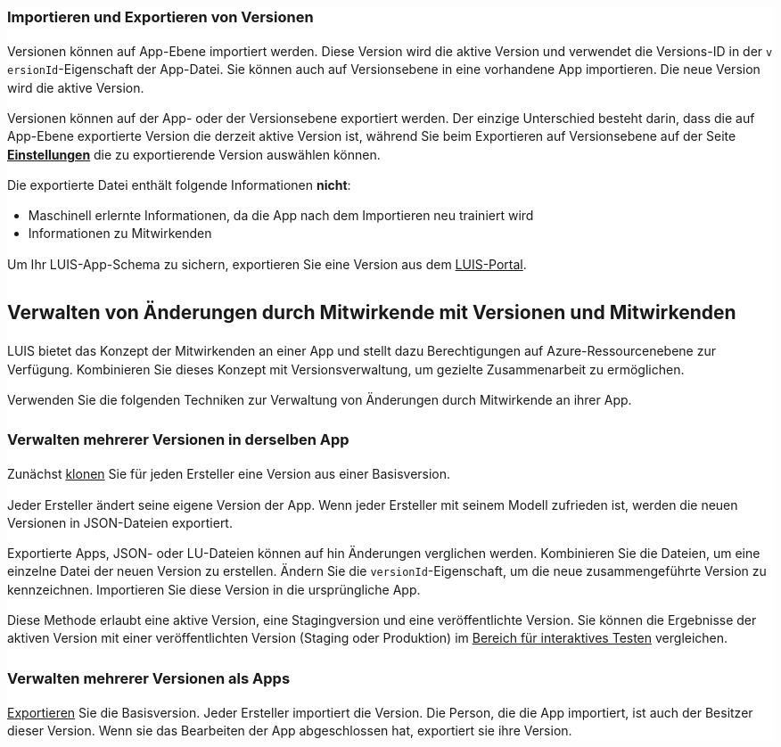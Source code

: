 ### <a name="import-and-export-a-version"></a>Importieren und Exportieren von Versionen

Versionen können auf App-Ebene importiert werden. Diese Version wird die aktive Version und verwendet die Versions-ID in der `versionId`-Eigenschaft der App-Datei. Sie können auch auf Versionsebene in eine vorhandene App importieren. Die neue Version wird die aktive Version. 

Versionen können auf der App- oder der Versionsebene exportiert werden. Der einzige Unterschied besteht darin, dass die auf App-Ebene exportierte Version die derzeit aktive Version ist, während Sie beim Exportieren auf Versionsebene auf der Seite **[Einstellungen](luis-how-to-manage-versions.md)** die zu exportierende Version auswählen können. 

Die exportierte Datei enthält folgende Informationen **nicht**:

* Maschinell erlernte Informationen, da die App nach dem Importieren neu trainiert wird
* Informationen zu Mitwirkenden

Um Ihr LUIS-App-Schema zu sichern, exportieren Sie eine Version aus dem [LUIS-Portal](https://www.luis.ai/applications).

## <a name="manage-contributor-changes-with-versions-and-contributors"></a>Verwalten von Änderungen durch Mitwirkende mit Versionen und Mitwirkenden

LUIS bietet das Konzept der Mitwirkenden an einer App und stellt dazu Berechtigungen auf Azure-Ressourcenebene zur Verfügung. Kombinieren Sie dieses Konzept mit Versionsverwaltung, um gezielte Zusammenarbeit zu ermöglichen. 

Verwenden Sie die folgenden Techniken zur Verwaltung von Änderungen durch Mitwirkende an ihrer App.

### <a name="manage-multiple-versions-inside-the-same-app"></a>Verwalten mehrerer Versionen in derselben App

Zunächst [klonen](luis-how-to-manage-versions.md#clone-a-version) Sie für jeden Ersteller eine Version aus einer Basisversion. 

Jeder Ersteller ändert seine eigene Version der App. Wenn jeder Ersteller mit seinem Modell zufrieden ist, werden die neuen Versionen in JSON-Dateien exportiert.  

Exportierte Apps, JSON- oder LU-Dateien können auf hin Änderungen verglichen werden. Kombinieren Sie die Dateien, um eine einzelne Datei der neuen Version zu erstellen. Ändern Sie die `versionId`-Eigenschaft, um die neue zusammengeführte Version zu kennzeichnen. Importieren Sie diese Version in die ursprüngliche App. 

Diese Methode erlaubt eine aktive Version, eine Stagingversion und eine veröffentlichte Version. Sie können die Ergebnisse der aktiven Version mit einer veröffentlichten Version (Staging oder Produktion) im [Bereich für interaktives Testen](luis-interactive-test.md) vergleichen.

### <a name="manage-multiple-versions-as-apps"></a>Verwalten mehrerer Versionen als Apps

[Exportieren](luis-how-to-manage-versions.md#export-version) Sie die Basisversion. Jeder Ersteller importiert die Version. Die Person, die die App importiert, ist auch der Besitzer dieser Version. Wenn sie das Bearbeiten der App abgeschlossen hat, exportiert sie ihre Version. 

